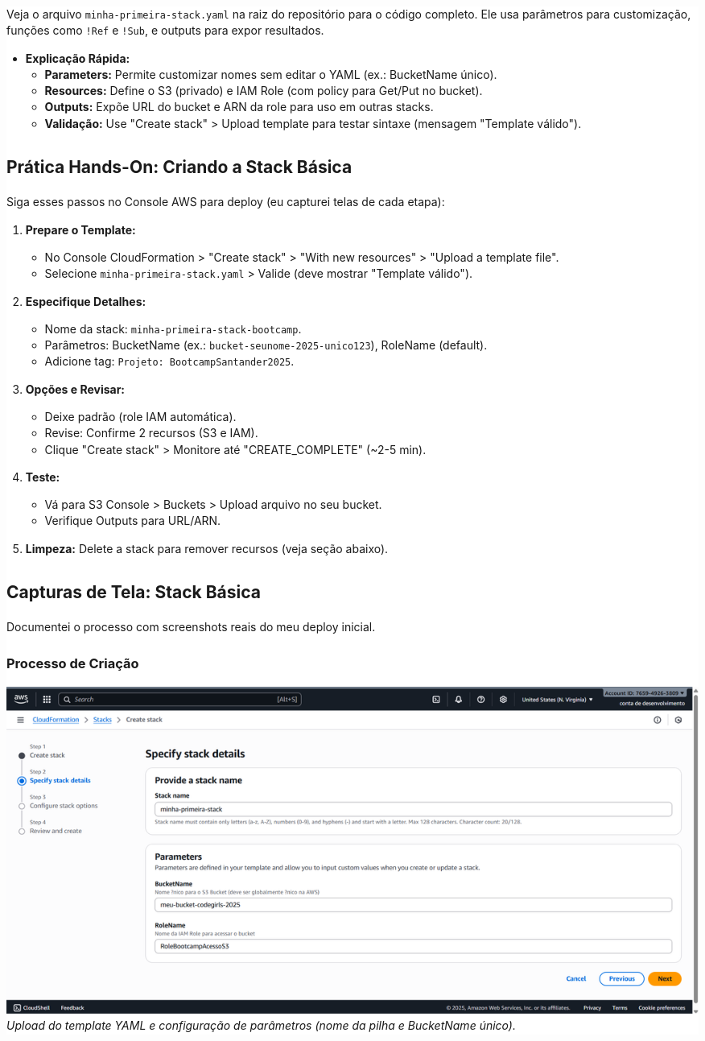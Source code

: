 Veja o arquivo `minha-primeira-stack.yaml` na raiz do repositório para o código completo. Ele usa parâmetros para customização, funções como `!Ref` e `!Sub`, e outputs para expor resultados.

- **Explicação Rápida:**
  - **Parameters:** Permite customizar nomes sem editar o YAML (ex.: BucketName único).
  - **Resources:** Define o S3 (privado) e IAM Role (com policy para Get/Put no bucket).
  - **Outputs:** Expõe URL do bucket e ARN da role para uso em outras stacks.
  - **Validação:** Use "Create stack" > Upload template para testar sintaxe (mensagem "Template válido").

## Prática Hands-On: Criando a Stack Básica
Siga esses passos no Console AWS para deploy (eu capturei telas de cada etapa):

1. **Prepare o Template:**
   - No Console CloudFormation > "Create stack" > "With new resources" > "Upload a template file".
   - Selecione `minha-primeira-stack.yaml` > Valide (deve mostrar "Template válido").

2. **Especifique Detalhes:**
   - Nome da stack: `minha-primeira-stack-bootcamp`.
   - Parâmetros: BucketName (ex.: `bucket-seunome-2025-unico123`), RoleName (default).
   - Adicione tag: `Projeto: BootcampSantander2025`.

3. **Opções e Revisar:**
   - Deixe padrão (role IAM automática).
   - Revise: Confirme 2 recursos (S3 e IAM).
   - Clique "Create stack" > Monitore até "CREATE_COMPLETE" (~2-5 min).

4. **Teste:**
   - Vá para S3 Console > Buckets > Upload arquivo no seu bucket.
   - Verifique Outputs para URL/ARN.

5. **Limpeza:** Delete a stack para remover recursos (veja seção abaixo).

## Capturas de Tela: Stack Básica
Documentei o processo com screenshots reais do meu deploy inicial.

### Processo de Criação
![Criação da Stack](images/stack-criacao.png)
*Upload do template YAML e configuração de parâmetros (nome da pilha e BucketName único).*
